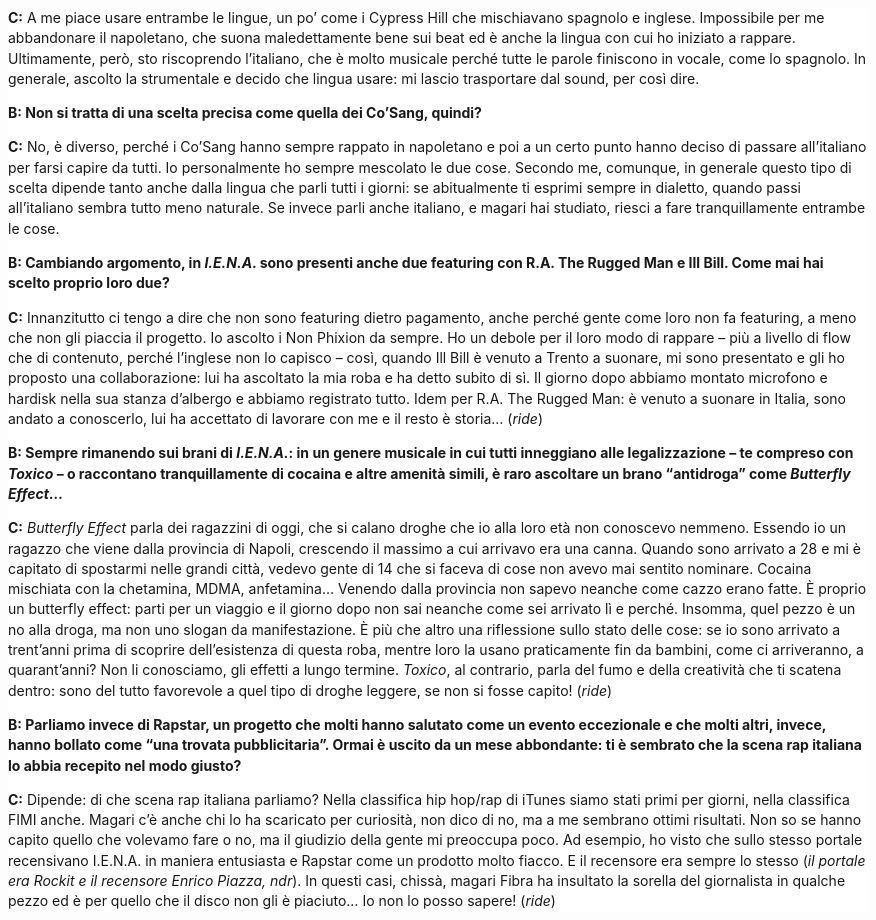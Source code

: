 **C:** A me piace usare entrambe le lingue, un po’ come i Cypress Hill che mischiavano spagnolo e inglese. Impossibile per me abbandonare il napoletano, che suona maledettamente bene sui beat ed è anche la lingua con cui ho iniziato a rappare. Ultimamente, però, sto riscoprendo l’italiano, che è molto musicale perché tutte le parole finiscono in vocale, come lo spagnolo. In generale, ascolto la strumentale e decido che lingua usare: mi lascio trasportare dal sound, per così dire.

**B: Non si tratta di una scelta precisa come quella dei Co’Sang, quindi?**

**C:** No, è diverso, perché i Co’Sang hanno sempre rappato in napoletano e poi a un certo punto hanno deciso di passare all’italiano per farsi capire da tutti. Io personalmente ho sempre mescolato le due cose. Secondo me, comunque, in generale questo tipo di scelta dipende tanto anche dalla lingua che parli tutti i giorni: se abitualmente ti esprimi sempre in dialetto, quando passi all’italiano sembra tutto meno naturale. Se invece parli anche italiano, e magari hai studiato, riesci a fare tranquillamente entrambe le cose.

**B: Cambiando argomento, in _I.E.N.A_. sono presenti anche due featuring con R.A. The Rugged Man e Ill Bill. Come mai hai scelto proprio loro due?**

**C:** Innanzitutto ci tengo a dire che non sono featuring dietro pagamento, anche perché gente come loro non fa featuring, a meno che non gli piaccia il progetto. Io ascolto i Non Phixion da sempre. Ho un debole per il loro modo di rappare – più a livello di flow che di contenuto, perché l’inglese non lo capisco – così, quando Ill Bill è venuto a Trento a suonare, mi sono presentato e gli ho proposto una collaborazione: lui ha ascoltato la mia roba e ha detto subito di sì. Il giorno dopo abbiamo montato microfono e hardisk nella sua stanza d’albergo e abbiamo registrato tutto. Idem per R.A. The Rugged Man: è venuto a suonare in Italia, sono andato a conoscerlo, lui ha accettato di lavorare con me e il resto è storia… (_ride_)

**B: Sempre rimanendo sui brani di _I.E.N.A._: in un genere musicale in cui tutti inneggiano alle legalizzazione – te compreso con _Toxico_ – o raccontano tranquillamente di cocaina e altre amenità simili, è raro ascoltare un brano “antidroga” come _Butterfly Effect_…**

**C:** _Butterfly Effect_ parla dei ragazzini di oggi, che si calano droghe che io alla loro età non conoscevo nemmeno. Essendo io un ragazzo che viene dalla provincia di Napoli, crescendo il massimo a cui arrivavo era una canna. Quando sono arrivato a 28 e mi è capitato di spostarmi nelle grandi città, vedevo gente di 14 che si faceva di cose non avevo mai sentito nominare. Cocaina mischiata con la chetamina, MDMA, anfetamina… Venendo dalla provincia non sapevo neanche come cazzo erano fatte. È proprio un butterfly effect: parti per un viaggio e il giorno dopo non sai neanche come sei arrivato lì e perché. Insomma, quel pezzo è un no alla droga, ma non uno slogan da manifestazione. È più che altro una riflessione sullo stato delle cose: se io sono arrivato a trent’anni prima di scoprire dell’esistenza di questa roba, mentre loro la usano praticamente fin da bambini, come ci arriveranno, a quarant’anni? Non li conosciamo, gli effetti a lungo termine. _Toxico_, al contrario, parla del fumo e della creatività che ti scatena dentro: sono del tutto favorevole a quel tipo di droghe leggere, se non si fosse capito! (_ride_)

**B: Parliamo invece di Rapstar, un progetto che molti hanno salutato come un evento eccezionale e che molti altri, invece, hanno bollato come “una trovata pubblicitaria”. Ormai è uscito da un mese abbondante: ti è sembrato che la scena rap italiana lo abbia recepito nel modo giusto?**

**C:** Dipende: di che scena rap italiana parliamo? Nella classifica hip hop/rap di iTunes siamo stati primi per giorni, nella classifica FIMI anche. Magari c’è anche chi lo ha scaricato per curiosità, non dico di no, ma a me sembrano ottimi risultati. Non so se hanno capito quello che volevamo fare o no, ma il giudizio della gente mi preoccupa poco. Ad esempio, ho visto che sullo stesso portale recensivano I.E.N.A. in maniera entusiasta e Rapstar come un prodotto molto fiacco. E il recensore era sempre lo stesso (_il portale era Rockit e il recensore Enrico Piazza, ndr_). In questi casi, chissà, magari Fibra ha insultato la sorella del giornalista in qualche pezzo ed è per quello che il disco non gli è piaciuto… Io non lo posso sapere! (_ride_)
